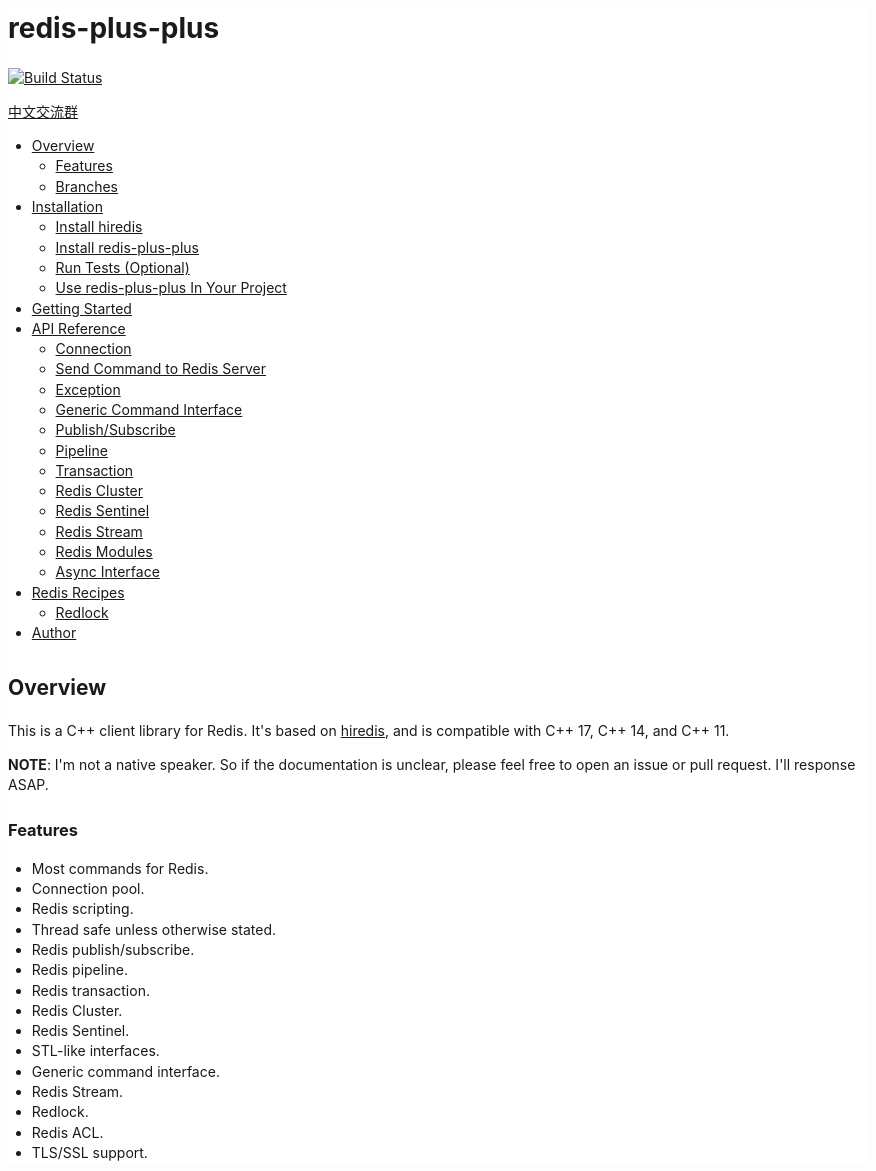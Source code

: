 # redis-plus-plus

[![Build Status](https://travis-ci.org/sewenew/redis-plus-plus.svg?branch=master)](https://travis-ci.org/sewenew/redis-plus-plus)

[中文交流群](http://github.com/sewenew/redis-plus-plus/blob/master/Chinese.md)

- [Overview](#overview)
    - [Features](#features)
    - [Branches](#branches)
- [Installation](#installation)
    - [Install hiredis](#install-hiredis)
    - [Install redis-plus-plus](#install-redis-plus-plus)
    - [Run Tests (Optional)](#run-tests-optional)
    - [Use redis-plus-plus In Your Project](#use-redis-plus-plus-in-your-project)
- [Getting Started](#getting-started)
- [API Reference](#api-reference)
    - [Connection](#connection)
    - [Send Command to Redis Server](#send-command-to-redis-server)
    - [Exception](#exception)
    - [Generic Command Interface](#generic-command-interface)
    - [Publish/Subscribe](#publishsubscribe)
    - [Pipeline](#pipeline)
    - [Transaction](#transaction)
    - [Redis Cluster](#redis-cluster)
    - [Redis Sentinel](#redis-sentinel)
    - [Redis Stream](#redis-stream)
    - [Redis Modules](#redis-modules)
    - [Async Interface](#async-interface)
- [Redis Recipes](#redis-recipes)
    - [Redlock](#redlock)
- [Author](#author)

## Overview

This is a C++ client library for Redis. It's based on [hiredis](https://github.com/redis/hiredis), and is compatible with C++ 17, C++ 14, and C++ 11.

**NOTE**: I'm not a native speaker. So if the documentation is unclear, please feel free to open an issue or pull request. I'll response ASAP.

### Features
- Most commands for Redis.
- Connection pool.
- Redis scripting.
- Thread safe unless otherwise stated.
- Redis publish/subscribe.
- Redis pipeline.
- Redis transaction.
- Redis Cluster.
- Redis Sentinel.
- STL-like interfaces.
- Generic command interface.
- Redis Stream.
- Redlock.
- Redis ACL.
- TLS/SSL support.
